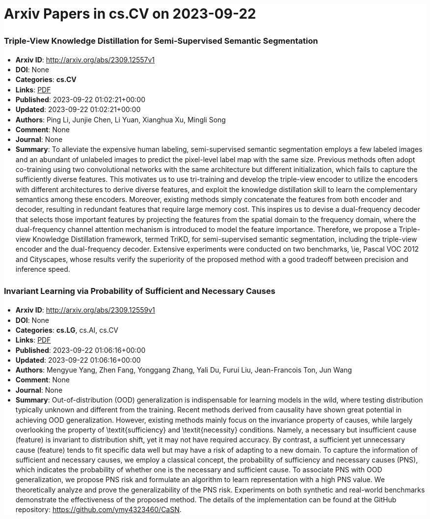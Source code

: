 # Arxiv Papers in cs.CV on 2023-09-22
### Triple-View Knowledge Distillation for Semi-Supervised Semantic Segmentation
- **Arxiv ID**: http://arxiv.org/abs/2309.12557v1
- **DOI**: None
- **Categories**: **cs.CV**
- **Links**: [PDF](http://arxiv.org/pdf/2309.12557v1)
- **Published**: 2023-09-22 01:02:21+00:00
- **Updated**: 2023-09-22 01:02:21+00:00
- **Authors**: Ping Li, Junjie Chen, Li Yuan, Xianghua Xu, Mingli Song
- **Comment**: None
- **Journal**: None
- **Summary**: To alleviate the expensive human labeling, semi-supervised semantic segmentation employs a few labeled images and an abundant of unlabeled images to predict the pixel-level label map with the same size. Previous methods often adopt co-training using two convolutional networks with the same architecture but different initialization, which fails to capture the sufficiently diverse features. This motivates us to use tri-training and develop the triple-view encoder to utilize the encoders with different architectures to derive diverse features, and exploit the knowledge distillation skill to learn the complementary semantics among these encoders. Moreover, existing methods simply concatenate the features from both encoder and decoder, resulting in redundant features that require large memory cost. This inspires us to devise a dual-frequency decoder that selects those important features by projecting the features from the spatial domain to the frequency domain, where the dual-frequency channel attention mechanism is introduced to model the feature importance. Therefore, we propose a Triple-view Knowledge Distillation framework, termed TriKD, for semi-supervised semantic segmentation, including the triple-view encoder and the dual-frequency decoder. Extensive experiments were conducted on two benchmarks, \ie, Pascal VOC 2012 and Cityscapes, whose results verify the superiority of the proposed method with a good tradeoff between precision and inference speed.



### Invariant Learning via Probability of Sufficient and Necessary Causes
- **Arxiv ID**: http://arxiv.org/abs/2309.12559v1
- **DOI**: None
- **Categories**: **cs.LG**, cs.AI, cs.CV
- **Links**: [PDF](http://arxiv.org/pdf/2309.12559v1)
- **Published**: 2023-09-22 01:06:16+00:00
- **Updated**: 2023-09-22 01:06:16+00:00
- **Authors**: Mengyue Yang, Zhen Fang, Yonggang Zhang, Yali Du, Furui Liu, Jean-Francois Ton, Jun Wang
- **Comment**: None
- **Journal**: None
- **Summary**: Out-of-distribution (OOD) generalization is indispensable for learning models in the wild, where testing distribution typically unknown and different from the training. Recent methods derived from causality have shown great potential in achieving OOD generalization. However, existing methods mainly focus on the invariance property of causes, while largely overlooking the property of \textit{sufficiency} and \textit{necessity} conditions. Namely, a necessary but insufficient cause (feature) is invariant to distribution shift, yet it may not have required accuracy. By contrast, a sufficient yet unnecessary cause (feature) tends to fit specific data well but may have a risk of adapting to a new domain. To capture the information of sufficient and necessary causes, we employ a classical concept, the probability of sufficiency and necessary causes (PNS), which indicates the probability of whether one is the necessary and sufficient cause. To associate PNS with OOD generalization, we propose PNS risk and formulate an algorithm to learn representation with a high PNS value. We theoretically analyze and prove the generalizability of the PNS risk. Experiments on both synthetic and real-world benchmarks demonstrate the effectiveness of the proposed method. The details of the implementation can be found at the GitHub repository: https://github.com/ymy4323460/CaSN.
